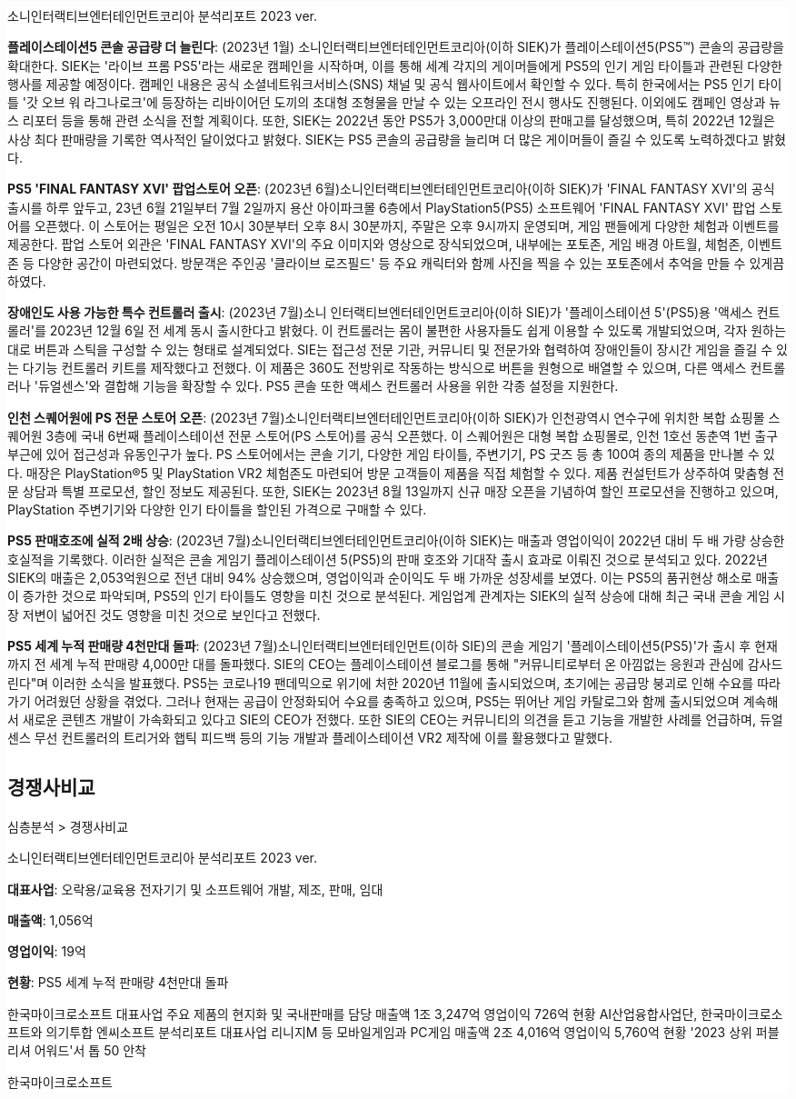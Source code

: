 소니인터랙티브엔터테인먼트코리아 분석리포트 2023 ver.

**플레이스테이션5 콘솔 공급량 더 늘린다**: (2023년 1월) 소니인터랙티브엔터테인먼트코리아(이하 SIEK)가 플레이스테이션5(PS5™) 콘솔의 공급량을 확대한다. SIEK는 '라이브 프롬 PS5'라는 새로운 캠페인을 시작하며, 이를 통해 세계 각지의 게이머들에게 PS5의 인기 게임 타이틀과 관련된 다양한 행사를 제공할 예정이다. 캠페인 내용은 공식 소셜네트워크서비스(SNS) 채널 및 공식 웹사이트에서 확인할 수 있다. 특히 한국에서는 PS5 인기 타이틀 '갓 오브 워 라그나로크'에 등장하는 리바이어던 도끼의 초대형 조형물을 만날 수 있는 오프라인 전시 행사도 진행된다. 이외에도 캠페인 영상과 뉴스 리포터 등을 통해 관련 소식을 전할 계획이다. 또한, SIEK는 2022년 동안 PS5가 3,000만대 이상의 판매고를 달성했으며, 특히 2022년 12월은 사상 최다 판매량을 기록한 역사적인 달이었다고 밝혔다. SIEK는 PS5 콘솔의 공급량을 늘리며 더 많은 게이머들이 즐길 수 있도록 노력하겠다고 밝혔다.

**PS5 'FINAL FANTASY XVI' 팝업스토어 오픈**: (2023년 6월)소니인터랙티브엔터테인먼트코리아(이하 SIEK)가 'FINAL FANTASY XVI'의 공식 출시를 하루 앞두고, 23년 6월 21일부터 7월 2일까지 용산 아이파크몰 6층에서 PlayStation5(PS5) 소프트웨어 'FINAL FANTASY XVI' 팝업 스토어를 오픈했다. 이 스토어는 평일은 오전 10시 30분부터 오후 8시 30분까지, 주말은 오후 9시까지 운영되며, 게임 팬들에게 다양한 체험과 이벤트를 제공한다. 팝업 스토어 외관은 'FINAL FANTASY XVI'의 주요 이미지와 영상으로 장식되었으며, 내부에는 포토존, 게임 배경 아트월, 체험존, 이벤트존 등 다양한 공간이 마련되었다. 방문객은 주인공 '클라이브 로즈필드' 등 주요 캐릭터와 함께 사진을 찍을 수 있는 포토존에서 추억을 만들 수 있게끔 하였다.

**장애인도 사용 가능한 특수 컨트롤러 출시**: (2023년 7월)소니 인터랙티브엔터테인먼트코리아(이하 SIE)가 '플레이스테이션 5'(PS5)용 '액세스 컨트롤러'를 2023년 12월 6일 전 세계 동시 출시한다고 밝혔다. 이 컨트롤러는 몸이 불편한 사용자들도 쉽게 이용할 수 있도록 개발되었으며, 각자 원하는대로 버튼과 스틱을 구성할 수 있는 형태로 설계되었다. SIE는 접근성 전문 기관, 커뮤니티 및 전문가와 협력하여 장애인들이 장시간 게임을 즐길 수 있는 다기능 컨트롤러 키트를 제작했다고 전했다. 이 제품은 360도 전방위로 작동하는 방식으로 버튼을 원형으로 배열할 수 있으며, 다른 액세스 컨트롤러나 '듀얼센스'와 결합해 기능을 확장할 수 있다. PS5 콘솔 또한 액세스 컨트롤러 사용을 위한 각종 설정을 지원한다.

**인천 스퀘어원에 PS 전문 스토어 오픈**: (2023년 7월)소니인터랙티브엔터테인먼트코리아(이하 SIEK)가 인천광역시 연수구에 위치한 복합 쇼핑몰 스퀘어원 3층에 국내 6번째 플레이스테이션 전문 스토어(PS 스토어)를 공식 오픈했다. 이 스퀘어원은 대형 복합 쇼핑몰로, 인천 1호선 동춘역 1번 출구 부근에 있어 접근성과 유동인구가 높다. PS 스토어에서는 콘솔 기기, 다양한 게임 타이틀, 주변기기, PS 굿즈 등 총 100여 종의 제품을 만나볼 수 있다. 매장은 PlayStation®5 및 PlayStation VR2 체험존도 마련되어 방문 고객들이 제품을 직접 체험할 수 있다. 제품 컨설턴트가 상주하여 맞춤형 전문 상담과 특별 프로모션, 할인 정보도 제공된다. 또한, SIEK는 2023년 8월 13일까지 신규 매장 오픈을 기념하여 할인 프로모션을 진행하고 있으며, PlayStation 주변기기와 다양한 인기 타이틀을 할인된 가격으로 구매할 수 있다.

**PS5 판매호조에 실적 2배 상승**: (2023년 7월)소니인터랙티브엔터테인먼트코리아(이하 SIEK)는 매출과 영업이익이 2022년 대비 두 배 가량 상승한 호실적을 기록했다. 이러한 실적은 콘솔 게임기 플레이스테이션 5(PS5)의 판매 호조와 기대작 출시 효과로 이뤄진 것으로 분석되고 있다. 2022년 SIEK의 매출은 2,053억원으로 전년 대비 94% 상승했으며, 영업이익과 순이익도 두 배 가까운 성장세를 보였다. 이는 PS5의 품귀현상 해소로 매출이 증가한 것으로 파악되며, PS5의 인기 타이틀도 영향을 미친 것으로 분석된다. 게임업계 관계자는 SIEK의 실적 상승에 대해 최근 국내 콘솔 게임 시장 저변이 넓어진 것도 영향을 미친 것으로 보인다고 전했다.

**PS5 세계 누적 판매량 4천만대 돌파**: (2023년 7월)소니인터랙티브엔터테인먼트(이하 SIE)의 콘솔 게임기 '플레이스테이션5(PS5)'가 출시 후 현재까지 전 세계 누적 판매량 4,000만 대를 돌파했다. SIE의 CEO는 플레이스테이션 블로그를 통해 "커뮤니티로부터 온 아낌없는 응원과 관심에 감사드린다"며 이러한 소식을 발표했다. PS5는 코로나19 팬데믹으로 위기에 처한 2020년 11월에 출시되었으며, 초기에는 공급망 붕괴로 인해 수요를 따라가기 어려웠던 상황을 겪었다. 그러나 현재는 공급이 안정화되어 수요를 충족하고 있으며, PS5는 뛰어난 게임 카탈로그와 함께 출시되었으며 계속해서 새로운 콘텐츠 개발이 가속화되고 있다고 SIE의 CEO가 전했다. 또한 SIE의 CEO는 커뮤니티의 의견을 듣고 기능을 개발한 사례를 언급하며, 듀얼센스 무선 컨트롤러의 트리거와 햅틱 피드백 등의 기능 개발과 플레이스테이션 VR2 제작에 이를 활용했다고 말했다.

## 경쟁사비교

심층분석 > 경쟁사비교

소니인터랙티브엔터테인먼트코리아 분석리포트 2023 ver.

**대표사업**: 오락용/교육용 전자기기 및 소프트웨어 개발, 제조, 판매, 임대

**매출액**: 1,056억

**영업이익**: 19억

**현황**: PS5 세계 누적 판매량 4천만대 돌파

한국마이크로소프트  대표사업 주요 제품의 현지화 및 국내판매를 담당 매출액 1조 3,247억 영업이익 726억 현황 AI산업융합사업단, 한국마이크로소프트와 의기투합
엔씨소프트 분석리포트 대표사업 리니지M 등 모바일게임과 PC게임 매출액 2조 4,016억 영업이익 5,760억 현황 '2023 상위 퍼블리셔 어워드'서 톱 50 안착

한국마이크로소프트
